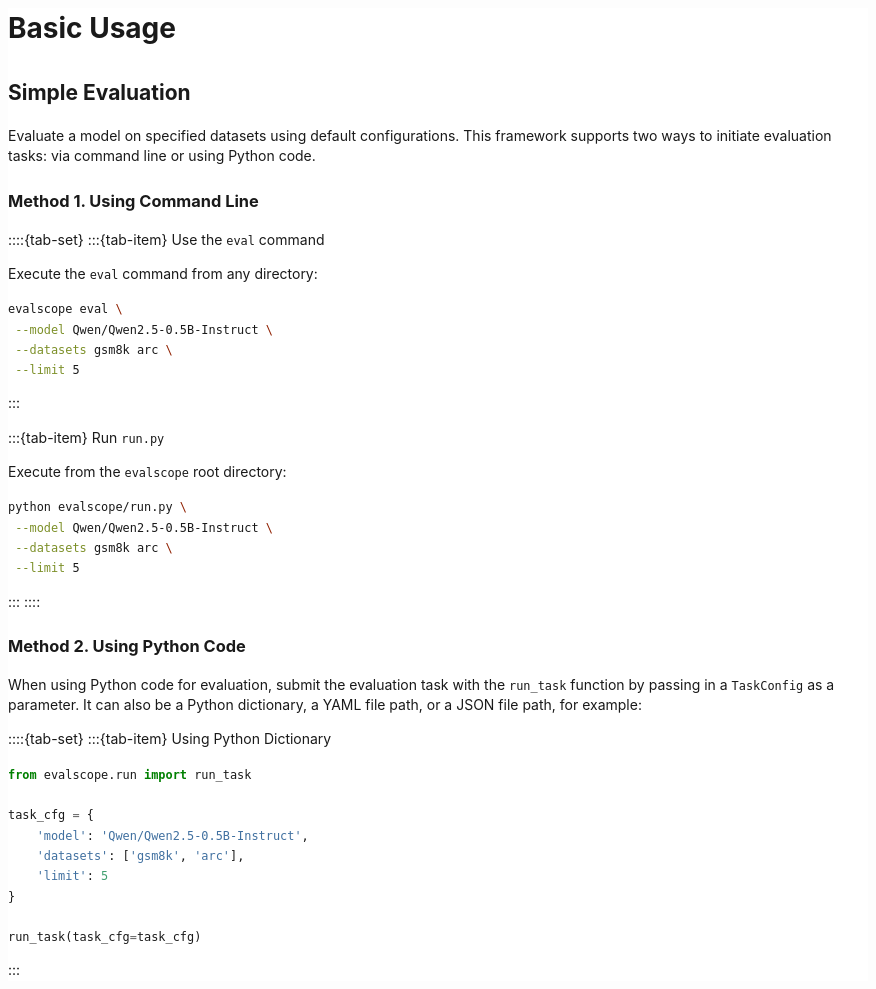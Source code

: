 # Basic Usage

## Simple Evaluation
Evaluate a model on specified datasets using default configurations. This framework supports two ways to initiate evaluation tasks: via command line or using Python code.

### Method 1. Using Command Line

::::{tab-set}
:::{tab-item} Use the `eval` command

Execute the `eval` command from any directory:
```bash
evalscope eval \
 --model Qwen/Qwen2.5-0.5B-Instruct \
 --datasets gsm8k arc \
 --limit 5
```
:::

:::{tab-item} Run `run.py`

Execute from the `evalscope` root directory:
```bash
python evalscope/run.py \
 --model Qwen/Qwen2.5-0.5B-Instruct \
 --datasets gsm8k arc \
 --limit 5
```
:::
::::

### Method 2. Using Python Code

When using Python code for evaluation, submit the evaluation task with the `run_task` function by passing in a `TaskConfig` as a parameter. It can also be a Python dictionary, a YAML file path, or a JSON file path, for example:

::::{tab-set}
:::{tab-item} Using Python Dictionary

```python
from evalscope.run import run_task

task_cfg = {
    'model': 'Qwen/Qwen2.5-0.5B-Instruct',
    'datasets': ['gsm8k', 'arc'],
    'limit': 5
}

run_task(task_cfg=task_cfg)
```
:::
